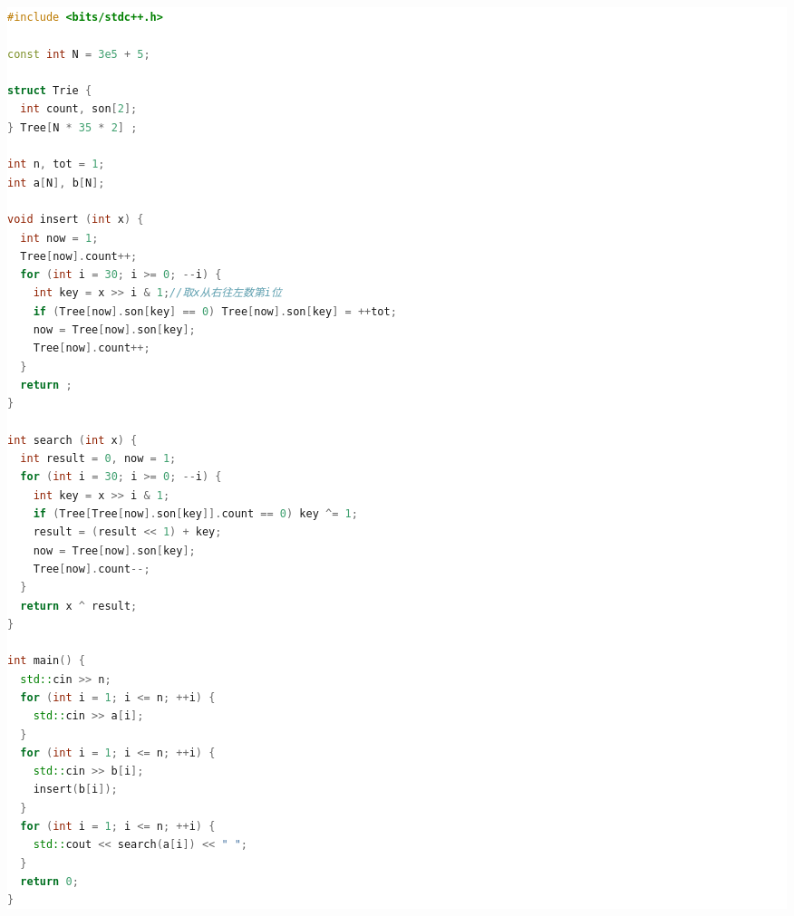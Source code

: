 ```cpp
#include <bits/stdc++.h>

const int N = 3e5 + 5;

struct Trie {
  int count, son[2];
} Tree[N * 35 * 2] ;

int n, tot = 1;
int a[N], b[N];

void insert (int x) {
  int now = 1;
  Tree[now].count++;
  for (int i = 30; i >= 0; --i) {
    int key = x >> i & 1;//取x从右往左数第i位
    if (Tree[now].son[key] == 0) Tree[now].son[key] = ++tot;
    now = Tree[now].son[key];
    Tree[now].count++;
  }
  return ;
}

int search (int x) {
  int result = 0, now = 1;
  for (int i = 30; i >= 0; --i) {
    int key = x >> i & 1;
    if (Tree[Tree[now].son[key]].count == 0) key ^= 1;
    result = (result << 1) + key;
    now = Tree[now].son[key];
    Tree[now].count--;
  }
  return x ^ result;
}

int main() {
  std::cin >> n;
  for (int i = 1; i <= n; ++i) {
    std::cin >> a[i];
  }
  for (int i = 1; i <= n; ++i) {
    std::cin >> b[i];
    insert(b[i]);
  }
  for (int i = 1; i <= n; ++i) {
    std::cout << search(a[i]) << " ";
  }
  return 0;
}
```
